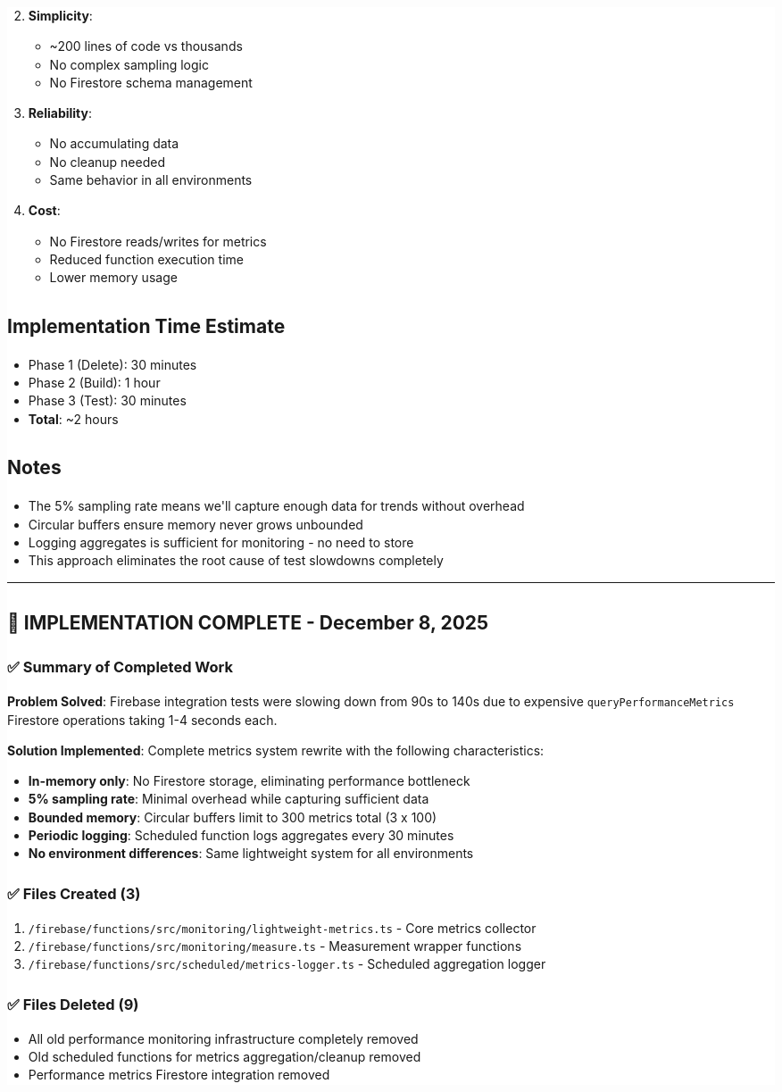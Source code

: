 2. **Simplicity**:
   - ~200 lines of code vs thousands
   - No complex sampling logic
   - No Firestore schema management

3. **Reliability**:
   - No accumulating data
   - No cleanup needed
   - Same behavior in all environments

4. **Cost**:
   - No Firestore reads/writes for metrics
   - Reduced function execution time
   - Lower memory usage

## Implementation Time Estimate

- Phase 1 (Delete): 30 minutes
- Phase 2 (Build): 1 hour
- Phase 3 (Test): 30 minutes
- **Total**: ~2 hours

## Notes

- The 5% sampling rate means we'll capture enough data for trends without overhead
- Circular buffers ensure memory never grows unbounded
- Logging aggregates is sufficient for monitoring - no need to store
- This approach eliminates the root cause of test slowdowns completely

---

## 🎉 IMPLEMENTATION COMPLETE - December 8, 2025

### ✅ Summary of Completed Work

**Problem Solved**: Firebase integration tests were slowing down from 90s to 140s due to expensive `queryPerformanceMetrics` Firestore operations taking 1-4 seconds each.

**Solution Implemented**: Complete metrics system rewrite with the following characteristics:
- **In-memory only**: No Firestore storage, eliminating performance bottleneck
- **5% sampling rate**: Minimal overhead while capturing sufficient data
- **Bounded memory**: Circular buffers limit to 300 metrics total (3 x 100)
- **Periodic logging**: Scheduled function logs aggregates every 30 minutes
- **No environment differences**: Same lightweight system for all environments

### ✅ Files Created (3)
1. `/firebase/functions/src/monitoring/lightweight-metrics.ts` - Core metrics collector
2. `/firebase/functions/src/monitoring/measure.ts` - Measurement wrapper functions  
3. `/firebase/functions/src/scheduled/metrics-logger.ts` - Scheduled aggregation logger

### ✅ Files Deleted (9)
- All old performance monitoring infrastructure completely removed
- Old scheduled functions for metrics aggregation/cleanup removed
- Performance metrics Firestore integration removed

